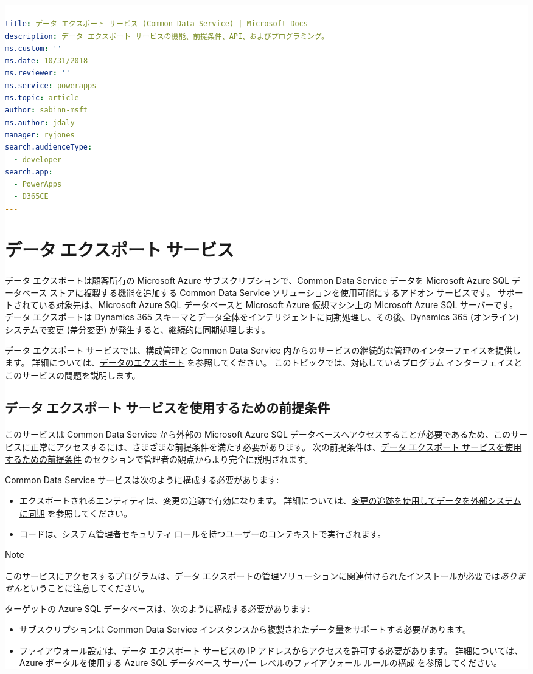 ```yaml
---
title: データ エクスポート サービス (Common Data Service) | Microsoft Docs
description: データ エクスポート サービスの機能、前提条件、API、およびプログラミング。
ms.custom: ''
ms.date: 10/31/2018
ms.reviewer: ''
ms.service: powerapps
ms.topic: article
author: sabinn-msft
ms.author: jdaly
manager: ryjones
search.audienceType:
  - developer
search.app:
  - PowerApps
  - D365CE
---
```

# <a name="data-export-service"></a>データ エクスポート サービス

データ エクスポートは顧客所有の Microsoft Azure サブスクリプションで、Common Data Service データを Microsoft Azure SQL データベース ストアに複製する機能を追加する Common Data Service ソリューションを使用可能にするアドオン サービスです。 サポートされている対象先は、Microsoft Azure SQL データベースと Microsoft Azure 仮想マシン上の Microsoft Azure SQL サーバーです。 データ エクスポートは Dynamics 365 スキーマとデータ全体をインテリジェントに同期処理し、その後、Dynamics 365 (オンライン) システムで変更 (差分変更) が発生すると、継続的に同期処理します。  
  
 データ エクスポート サービスでは、構成管理と Common Data Service 内からのサービスの継続的な管理のインターフェイスを提供します。  詳細については、[データのエクスポート](https://technet.microsoft.com/library/a70feedc-12b9-4a2d-baf0-f489cdcc177d) を参照してください。 このトピックでは、対応しているプログラム インターフェイスとこのサービスの問題を説明します。  
  
## <a name="prerequisites-for-using-the-data-export-service"></a>データ エクスポート サービスを使用するための前提条件  
 このサービスは Common Data Service から外部の Microsoft Azure SQL データベースへアクセスすることが必要であるため、このサービスに正常にアクセスするには、さまざまな前提条件を満たす必要があります。 次の前提条件は、[データ エクスポート サービスを使用するための前提条件](https://technet.microsoft.com/library/mt744592.aspx) のセクションで管理者の観点からより完全に説明されます。  
  
 Common Data Service サービスは次のように構成する必要があります:  
  
- エクスポートされるエンティティは、変更の追跡で有効になります。 詳細については、[変更の追跡を使用してデータを外部システムに同期](use-change-tracking-synchronize-data-external-systems.md) を参照してください。  
  
- コードは、システム管理者セキュリティ ロールを持つユーザーのコンテキストで実行されます。  
  
> [!NOTE]
>  このサービスにアクセスするプログラムは、データ エクスポートの管理ソリューションに関連付けられたインストールが必要では*ありません*ということに注意してください。  
  
 ターゲットの Azure SQL データベースは、次のように構成する必要があります:  
  
- サブスクリプションは Common Data Service インスタンスから複製されたデータ量をサポートする必要があります。  
  
- ファイアウォール設定は、データ エクスポート サービスの IP アドレスからアクセスを許可する必要があります。 詳細については、[Azure ポータルを使用する Azure SQL データベース サーバー レベルのファイアウォール ルールの構成](https://azure.microsoft.com/en-us/documentation/articles/sql-database-configure-firewall-settings/) を参照してください。  
  